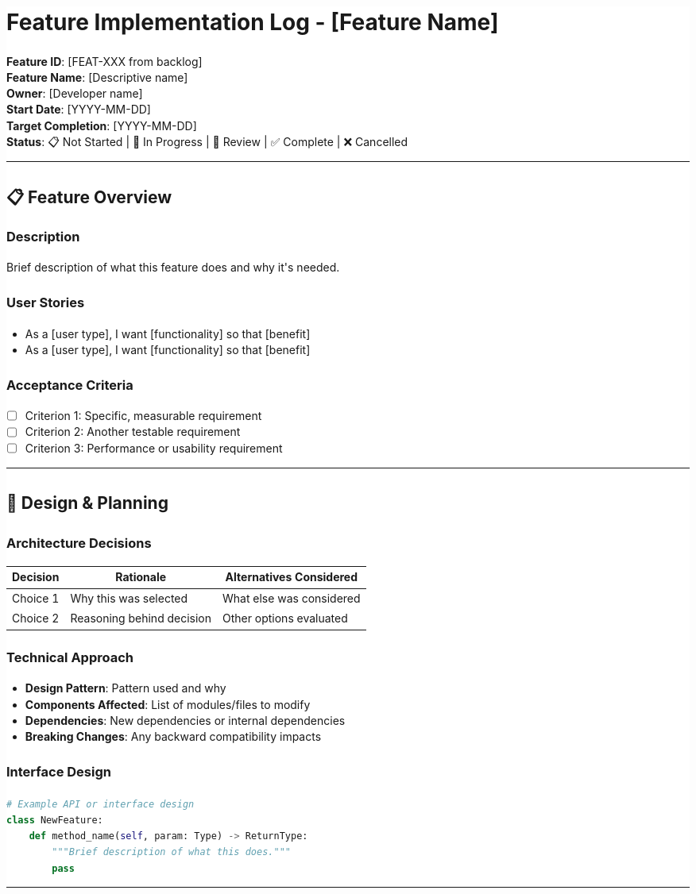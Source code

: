 # Feature Implementation Log - [Feature Name]

**Feature ID**: [FEAT-XXX from backlog]  
**Feature Name**: [Descriptive name]  
**Owner**: [Developer name]  
**Start Date**: [YYYY-MM-DD]  
**Target Completion**: [YYYY-MM-DD]  
**Status**: 📋 Not Started | 🚧 In Progress | 🔄 Review | ✅ Complete | ❌ Cancelled

---

## 📋 Feature Overview

### Description
Brief description of what this feature does and why it's needed.

### User Stories
- As a [user type], I want [functionality] so that [benefit]
- As a [user type], I want [functionality] so that [benefit]

### Acceptance Criteria
- [ ] Criterion 1: Specific, measurable requirement
- [ ] Criterion 2: Another testable requirement
- [ ] Criterion 3: Performance or usability requirement

---

## 🎨 Design & Planning

### Architecture Decisions
| Decision | Rationale | Alternatives Considered |
|----------|-----------|------------------------|
| Choice 1 | Why this was selected | What else was considered |
| Choice 2 | Reasoning behind decision | Other options evaluated |

### Technical Approach
- **Design Pattern**: Pattern used and why
- **Components Affected**: List of modules/files to modify
- **Dependencies**: New dependencies or internal dependencies
- **Breaking Changes**: Any backward compatibility impacts

### Interface Design
```python
# Example API or interface design
class NewFeature:
    def method_name(self, param: Type) -> ReturnType:
        """Brief description of what this does."""
        pass
```

---